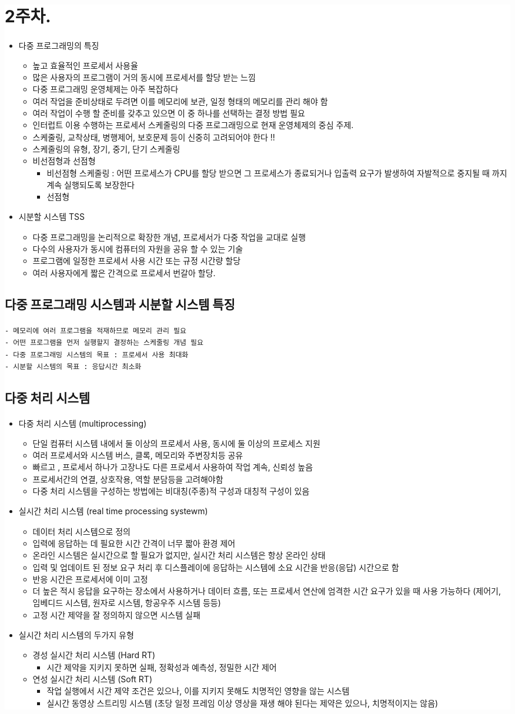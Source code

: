 # 2주차.

- 다중 프로그래밍의 특징
    - 높고 효율적인 프로세서 사용율
    - 많은 사용자의 프로그램이 거의 동시에 프로세서를 할당 받는 느낌
    - 다중 프로그래밍 운영체제는 아주 복잡하다
    - 여러 작업을 준비상태로 두려면 이를 메모리에 보관, 일정 형태의 메모리를 관리 해야 함
    - 여러 작업이 수행 할 준비를 갖추고 있으면 이 중 하나를 선택하는 결정 방법 필요
    - 인터럽트 이용 수행하는 프로세서 스케줄링의 다중 프로그래밍으로 현재 운영체제의 중심 주제.

    * 스케줄링, 교착상태, 병행제어, 보호문제 등이 신중히 고려되어야 한다 !!

    - 스케줄링의 유형, 장기, 중기, 단기 스케줄링
    - 비선점형과 선점형
        - 비선점형 스케줄링 : 어떤 프로세스가 CPU를 할당 받으면 그 프로세스가 종료되거나 입출력 요구가 발생하여 자발적으로 중지될 때 까지 계속 실행되도록 보장한다
        - 선점형

- 시분할 시스템 TSS
    - 다중 프로그래밍을 논리적으로 확장한 개념, 프로세서가 다중 작업을 교대로 실행
    - 다수의 사용자가 동시에 컴퓨터의 자원을 공유 할 수 있는 기술
    - 프로그램에 일정한 프로세서 사용 시간 또는 규정 시간량 할당
    - 여러 사용자에게 짧은 간격으로 프로세서 번갈아 할당.

## 다중 프로그래밍 시스템과 시분할 시스템 특징
    - 메모리에 여러 프로그램을 적재하므로 메모리 관리 필요
    - 어떤 프로그램을 먼저 실행할지 결정하는 스케줄링 개념 필요
    - 다중 프로그래밍 시스템의 목표 : 프로세서 사용 최대화
    - 시분할 시스템의 목표 : 응답시간 최소화

## 다중 처리 시스템
- 다중 처리 시스템 (multiprocessing)
    - 단일 컴퓨터 시스템 내에서 둘 이상의 프로세서 사용, 동시에 둘 이상의 프로세스 지원
    - 여러 프로세서와 시스템 버스, 클록, 메모리와 주변장치등 공유
    - 빠르고 , 프로세서 하나가 고장나도 다른 프로세서 사용하여 작업 계속, 신뢰성 높음
    - 프로세서간의 연결, 상호작용, 역할 분담등을 고려해야함
    - 다중 처리 시스템을 구성하는 방법에는 비대칭(주종)적 구성과 대칭적 구성이 있음

- 실시간 처리 시스템 (real time processing systewm)
    - 데이터 처리 시스템으로 정의
    - 입력에 응답하는 데 필요한 시간 간격이 너무 짧아 환경 제어
    - 온라인 시스템은 실시간으로 할 필요가 없지만, 실시간 처리 시스템은 항상 온라인 상태
    - 입력 및 업데이트 된 정보 요구 처리 후 디스플레이에 응답하는 시스템에 소요 시간을 반응(응답) 시간으로 함
    - 반응 시간은 프로세서에 이미 고정
    - 더 높은 적시 응답을 요구하는 장소에서 사용하거나 데이터 흐름, 또는 프로세서 연산에 엄격한 시간 요구가 있을 때 사용 가능하다 (제어기, 임베디드 시스템, 원자로 시스템, 항공우주 시스템 등등)
    - 고정 시간 제약을 잘 정의하지 않으면 시스템 실패
    
- 실시간 처리 시스템의 두가지 유형
    - 경성 실시간 처리 시스템 (Hard RT)
        - 시간 제약을 지키지 못하면 실패, 정확성과 예측성, 정밀한 시간 제어
    - 연성 실시간 처리 시스템 (Soft RT)
        - 작업 실행에서 시간 제약 조건은 있으나, 이를 지키지 못해도 치명적인 영향을 않는 시스템
        - 실시간 동영상 스트리밍 시스템 (초당 일정 프레임 이상 영상을 재생 해야 된다는 제약은 있으나, 치명적이지는 않음)
